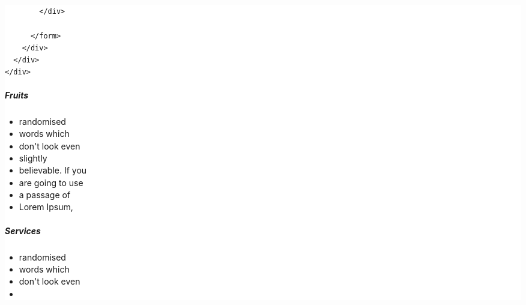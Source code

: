             </div>

          </form>
        </div>
      </div>
    </div>
  </section>
  


  
  <section class="map_section">
    <div id="map" class="h-100 w-100 ">
    </div>
  </section>

  

  <section class="info_section layout_padding">
    <div class="container">
      <div class="row">
        <div class="col-md-3">
          <h5>
            Fruits
          </h5>
          <ul>
            <li>
              randomised
            </li>
            <li>
              words which
            </li>
            <li>
              don't look even
            </li>
            <li>
              slightly
            </li>
            <li>
              believable. If you
            </li>
            <li>
              are going to use
            </li>
            <li>
              a passage of
            </li>
            <li>
              Lorem Ipsum,
            </li>
          </ul>
        </div>
        <div class="col-md-3">
          <h5>
            Services
          </h5>
          <ul>
            <li>
              randomised
            </li>
            <li>
              words which
            </li>
            <li>
              don't look even
            </li>
            <li>